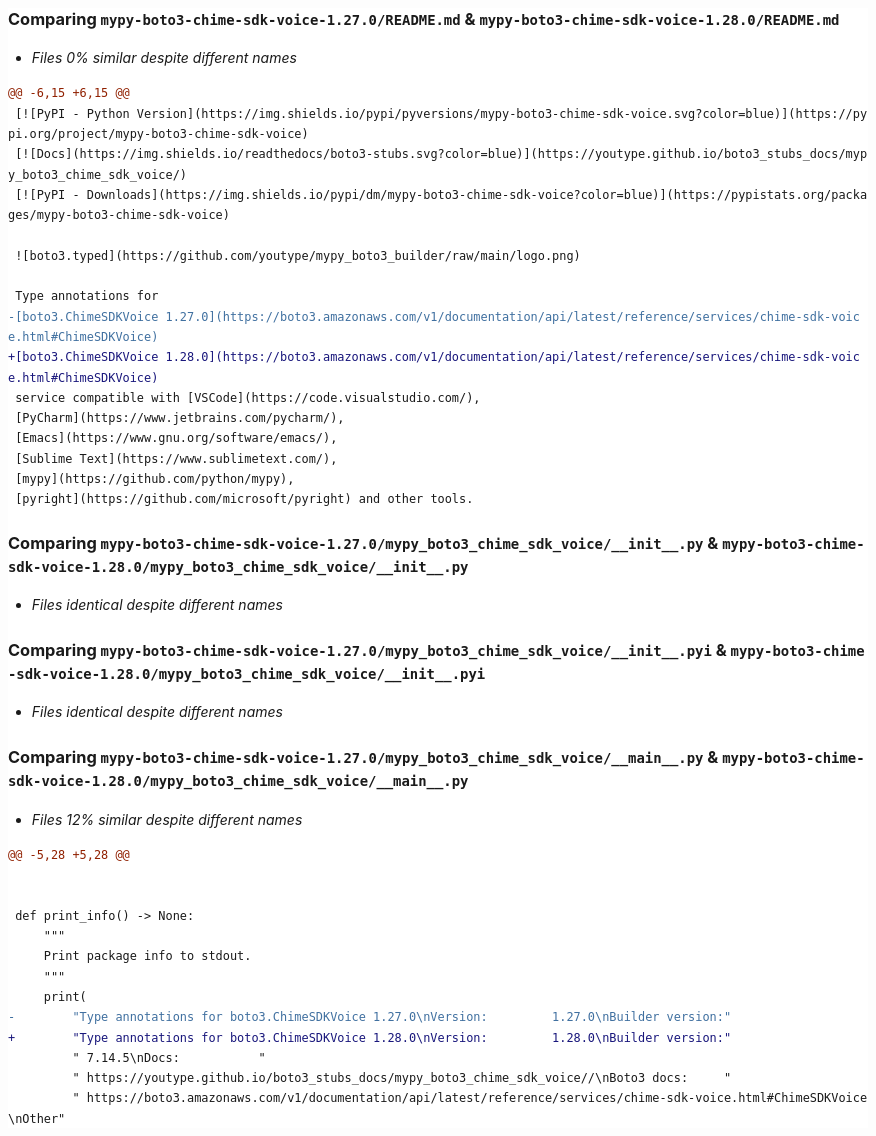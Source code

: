 ### Comparing `mypy-boto3-chime-sdk-voice-1.27.0/README.md` & `mypy-boto3-chime-sdk-voice-1.28.0/README.md`

 * *Files 0% similar despite different names*

```diff
@@ -6,15 +6,15 @@
 [![PyPI - Python Version](https://img.shields.io/pypi/pyversions/mypy-boto3-chime-sdk-voice.svg?color=blue)](https://pypi.org/project/mypy-boto3-chime-sdk-voice)
 [![Docs](https://img.shields.io/readthedocs/boto3-stubs.svg?color=blue)](https://youtype.github.io/boto3_stubs_docs/mypy_boto3_chime_sdk_voice/)
 [![PyPI - Downloads](https://img.shields.io/pypi/dm/mypy-boto3-chime-sdk-voice?color=blue)](https://pypistats.org/packages/mypy-boto3-chime-sdk-voice)
 
 ![boto3.typed](https://github.com/youtype/mypy_boto3_builder/raw/main/logo.png)
 
 Type annotations for
-[boto3.ChimeSDKVoice 1.27.0](https://boto3.amazonaws.com/v1/documentation/api/latest/reference/services/chime-sdk-voice.html#ChimeSDKVoice)
+[boto3.ChimeSDKVoice 1.28.0](https://boto3.amazonaws.com/v1/documentation/api/latest/reference/services/chime-sdk-voice.html#ChimeSDKVoice)
 service compatible with [VSCode](https://code.visualstudio.com/),
 [PyCharm](https://www.jetbrains.com/pycharm/),
 [Emacs](https://www.gnu.org/software/emacs/),
 [Sublime Text](https://www.sublimetext.com/),
 [mypy](https://github.com/python/mypy),
 [pyright](https://github.com/microsoft/pyright) and other tools.
```

### Comparing `mypy-boto3-chime-sdk-voice-1.27.0/mypy_boto3_chime_sdk_voice/__init__.py` & `mypy-boto3-chime-sdk-voice-1.28.0/mypy_boto3_chime_sdk_voice/__init__.py`

 * *Files identical despite different names*

### Comparing `mypy-boto3-chime-sdk-voice-1.27.0/mypy_boto3_chime_sdk_voice/__init__.pyi` & `mypy-boto3-chime-sdk-voice-1.28.0/mypy_boto3_chime_sdk_voice/__init__.pyi`

 * *Files identical despite different names*

### Comparing `mypy-boto3-chime-sdk-voice-1.27.0/mypy_boto3_chime_sdk_voice/__main__.py` & `mypy-boto3-chime-sdk-voice-1.28.0/mypy_boto3_chime_sdk_voice/__main__.py`

 * *Files 12% similar despite different names*

```diff
@@ -5,28 +5,28 @@
 
 
 def print_info() -> None:
     """
     Print package info to stdout.
     """
     print(
-        "Type annotations for boto3.ChimeSDKVoice 1.27.0\nVersion:         1.27.0\nBuilder version:"
+        "Type annotations for boto3.ChimeSDKVoice 1.28.0\nVersion:         1.28.0\nBuilder version:"
         " 7.14.5\nDocs:           "
         " https://youtype.github.io/boto3_stubs_docs/mypy_boto3_chime_sdk_voice//\nBoto3 docs:     "
         " https://boto3.amazonaws.com/v1/documentation/api/latest/reference/services/chime-sdk-voice.html#ChimeSDKVoice\nOther"
```